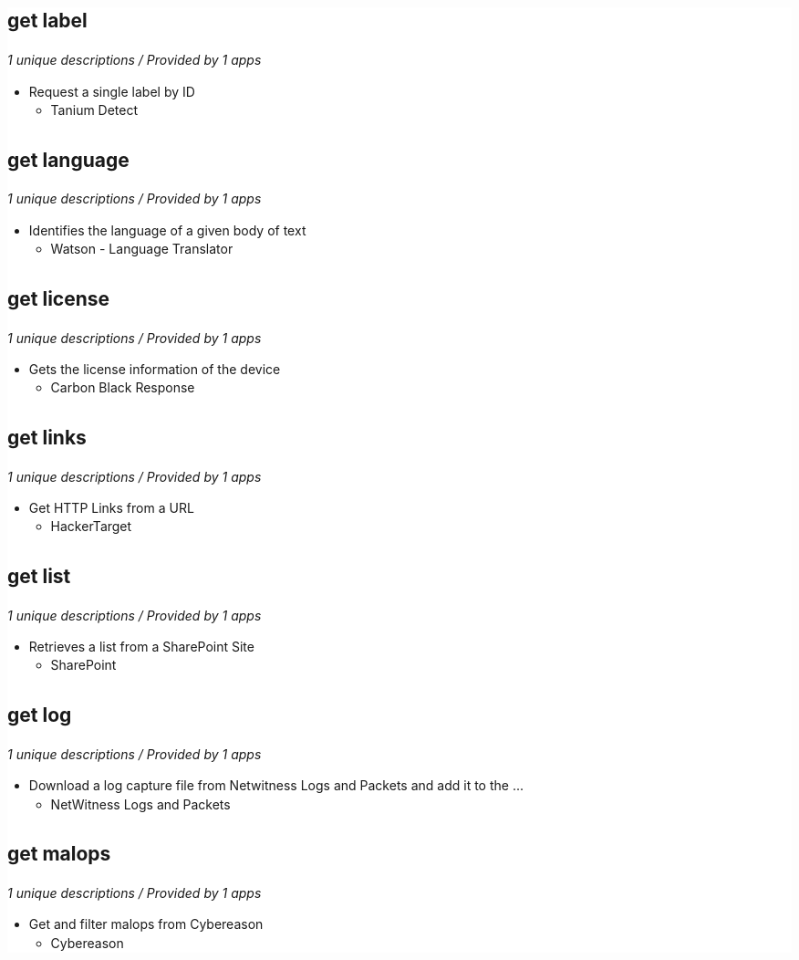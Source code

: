 

## get label
_1 unique descriptions / Provided by 1 apps_

* Request a single label by ID
  * Tanium Detect



## get language
_1 unique descriptions / Provided by 1 apps_

* Identifies the language of a given body of text
  * Watson - Language Translator



## get license
_1 unique descriptions / Provided by 1 apps_

* Gets the license information of the device
  * Carbon Black Response



## get links
_1 unique descriptions / Provided by 1 apps_

* Get HTTP Links from a URL
  * HackerTarget



## get list
_1 unique descriptions / Provided by 1 apps_

* Retrieves a list from a SharePoint Site
  * SharePoint



## get log
_1 unique descriptions / Provided by 1 apps_

* Download a log capture file from Netwitness Logs and Packets and add it to the ...
  * NetWitness Logs and Packets



## get malops
_1 unique descriptions / Provided by 1 apps_

* Get and filter malops from Cybereason
  * Cybereason

